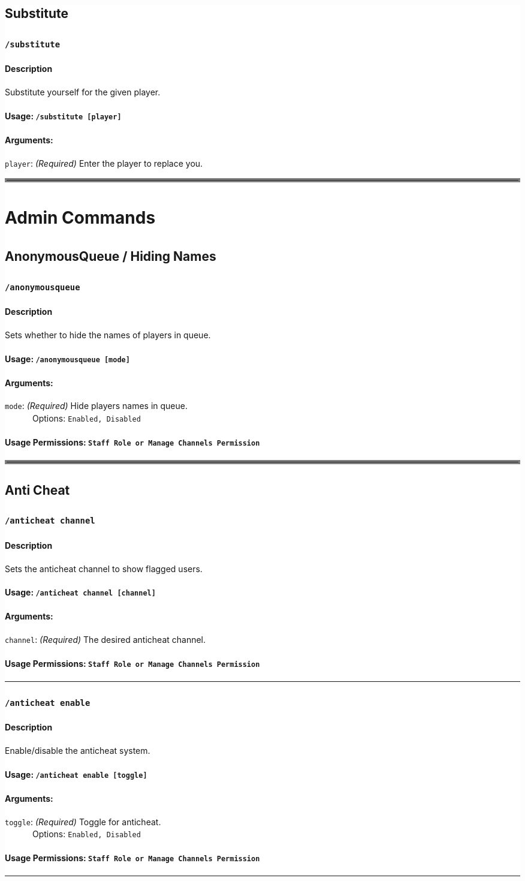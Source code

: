 ## Substitute
### `/substitute`
#### Description
Substitute yourself for the given player.
#### Usage: `/substitute [player]`
#### Arguments:
`player`: *(Required)* Enter the player to replace you.

<hr style="border:3px solid gray">

# Admin Commands
## AnonymousQueue / Hiding Names
### `/anonymousqueue`
#### Description
 Sets whether to hide the names of players in queue.
#### Usage: `/anonymousqueue [mode]`
#### Arguments:
`mode`: *(Required)* Hide players names in queue.\
&emsp;&emsp;&emsp; Options: `Enabled, Disabled`
#### Usage Permissions: `Staff Role or Manage Channels Permission`

<hr style="border:3px solid gray">

## Anti Cheat
### `/anticheat channel`
#### Description
 Sets the anticheat channel to show flagged users.
#### Usage: `/anticheat channel [channel]`
#### Arguments:
`channel`: *(Required)* The desired anticheat channel.
#### Usage Permissions: `Staff Role or Manage Channels Permission`

---

### `/anticheat enable`
#### Description
 Enable/disable the anticheat system.
#### Usage: `/anticheat enable [toggle]`
#### Arguments:
`toggle`: *(Required)* Toggle for anticheat.\
&emsp;&emsp;&emsp; Options: `Enabled, Disabled`
#### Usage Permissions: `Staff Role or Manage Channels Permission`

---